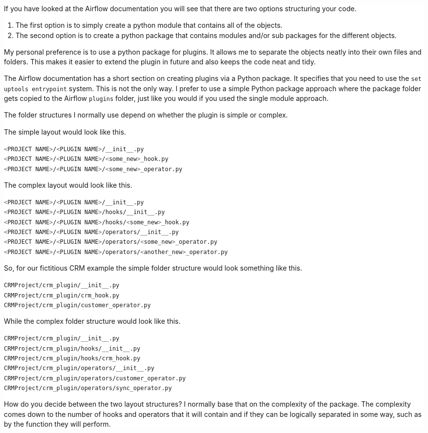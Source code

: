 If you have looked at the Airflow documentation you will see that there are two options structuring your code.

1. The first option is to simply create a python module that contains all of the objects.
2. The second option is to create a python package that contains modules and/or sub packages for the different objects.

My personal preference is to use a python package for plugins. It allows me to separate the objects neatly into their own files and folders. This makes it easier to extend the plugin in future and also keeps the code neat and tidy.

The Airflow documentation has a short section on creating plugins via a Python package. It specifies that you need to use the `setuptools entrypoint` system. This is not the only way. I prefer to use a simple Python package approach where the package folder gets copied to the Airflow `plugins` folder, just like you would if you used the single module approach.

The folder structures I normally use depend on whether the plugin is simple or complex.

The simple layout would look like this.

```bash
<PROJECT NAME>/<PLUGIN NAME>/__init__.py
<PROJECT NAME>/<PLUGIN NAME>/<some_new>_hook.py
<PROJECT NAME>/<PLUGIN NAME>/<some_new>_operator.py
```

The complex layout would look like this.

```bash
<PROJECT NAME>/<PLUGIN NAME>/__init__.py
<PROJECT NAME>/<PLUGIN NAME>/hooks/__init__.py
<PROJECT NAME>/<PLUGIN NAME>/hooks/<some_new>_hook.py
<PROJECT NAME>/<PLUGIN NAME>/operators/__init__.py
<PROJECT NAME>/<PLUGIN NAME>/operators/<some_new>_operator.py
<PROJECT NAME>/<PLUGIN NAME>/operators/<another_new>_operator.py
```

So, for our fictitious CRM example the simple folder structure would look something like this.

```bash
CRMProject/crm_plugin/__init__.py
CRMProject/crm_plugin/crm_hook.py
CRMProject/crm_plugin/customer_operator.py
```

While the complex folder structure would look like this.

```bash
CRMProject/crm_plugin/__init__.py
CRMProject/crm_plugin/hooks/__init__.py
CRMProject/crm_plugin/hooks/crm_hook.py
CRMProject/crm_plugin/operators/__init__.py
CRMProject/crm_plugin/operators/customer_operator.py
CRMProject/crm_plugin/operators/sync_operator.py
```

How do you decide between the two layout structures? I normally base that on the complexity of the package. The complexity comes down to the number of hooks and operators that it will contain and if they can be logically separated in some way, such as by the function they will perform.
